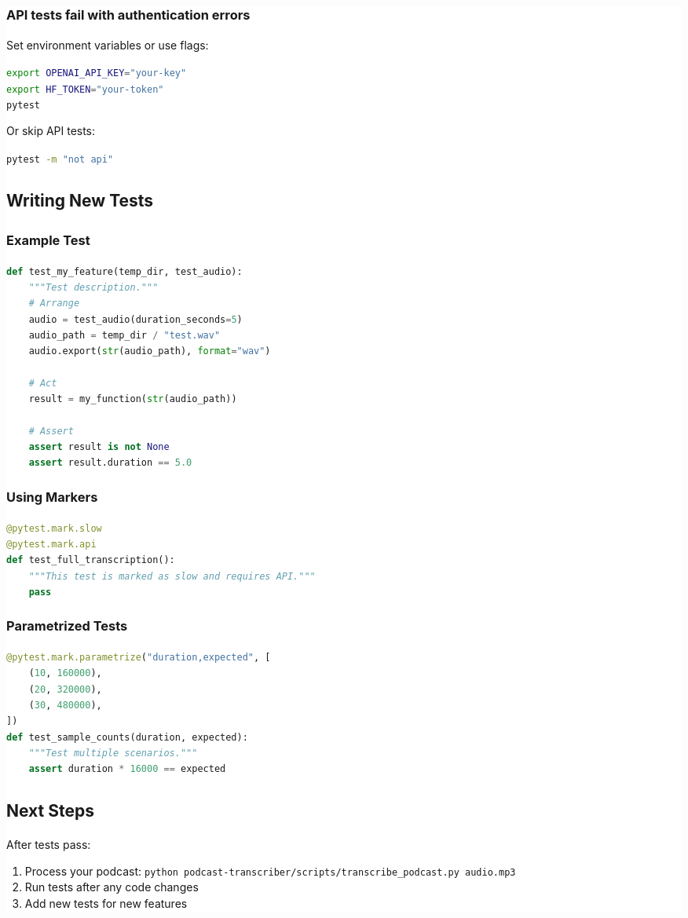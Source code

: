 ### API tests fail with authentication errors
Set environment variables or use flags:
```bash
export OPENAI_API_KEY="your-key"
export HF_TOKEN="your-token"
pytest
```

Or skip API tests:
```bash
pytest -m "not api"
```

## Writing New Tests

### Example Test
```python
def test_my_feature(temp_dir, test_audio):
    """Test description."""
    # Arrange
    audio = test_audio(duration_seconds=5)
    audio_path = temp_dir / "test.wav"
    audio.export(str(audio_path), format="wav")

    # Act
    result = my_function(str(audio_path))

    # Assert
    assert result is not None
    assert result.duration == 5.0
```

### Using Markers
```python
@pytest.mark.slow
@pytest.mark.api
def test_full_transcription():
    """This test is marked as slow and requires API."""
    pass
```

### Parametrized Tests
```python
@pytest.mark.parametrize("duration,expected", [
    (10, 160000),
    (20, 320000),
    (30, 480000),
])
def test_sample_counts(duration, expected):
    """Test multiple scenarios."""
    assert duration * 16000 == expected
```

## Next Steps

After tests pass:
1. Process your podcast: `python podcast-transcriber/scripts/transcribe_podcast.py audio.mp3`
2. Run tests after any code changes
3. Add new tests for new features
